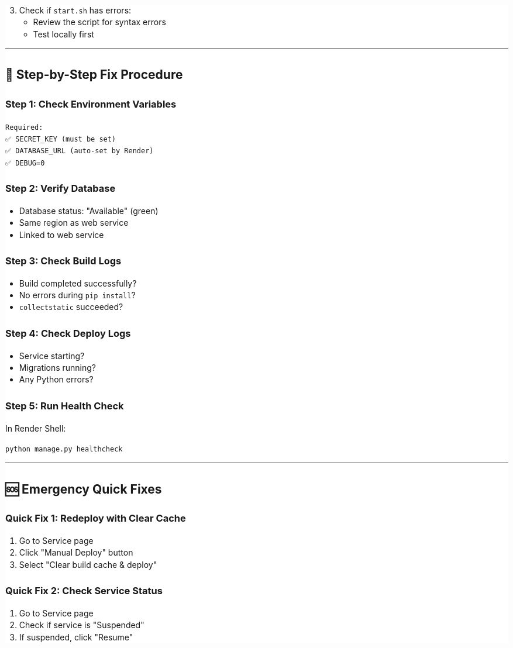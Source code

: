 3. Check if `start.sh` has errors:
   - Review the script for syntax errors
   - Test locally first

---

## 🎯 Step-by-Step Fix Procedure

### Step 1: Check Environment Variables
```
Required:
✅ SECRET_KEY (must be set)
✅ DATABASE_URL (auto-set by Render)
✅ DEBUG=0
```

### Step 2: Verify Database
- Database status: "Available" (green)
- Same region as web service
- Linked to web service

### Step 3: Check Build Logs
- Build completed successfully?
- No errors during `pip install`?
- `collectstatic` succeeded?

### Step 4: Check Deploy Logs
- Service starting?
- Migrations running?
- Any Python errors?

### Step 5: Run Health Check
In Render Shell:
```bash
python manage.py healthcheck
```

---

## 🆘 Emergency Quick Fixes

### Quick Fix 1: Redeploy with Clear Cache
1. Go to Service page
2. Click "Manual Deploy" button
3. Select "Clear build cache & deploy"

### Quick Fix 2: Check Service Status
1. Go to Service page
2. Check if service is "Suspended"
3. If suspended, click "Resume"
